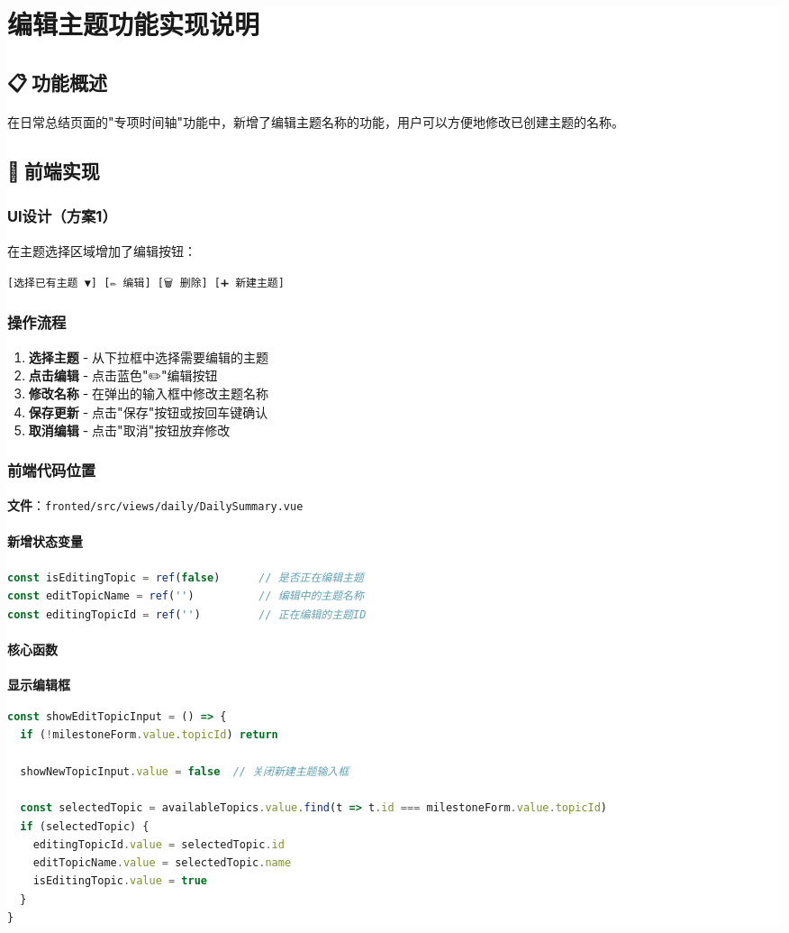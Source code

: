 # 编辑主题功能实现说明

## 📋 功能概述

在日常总结页面的"专项时间轴"功能中，新增了编辑主题名称的功能，用户可以方便地修改已创建主题的名称。

## 🎨 前端实现

### UI设计（方案1）

在主题选择区域增加了编辑按钮：

```
[选择已有主题 ▼] [✏️ 编辑] [🗑️ 删除] [➕ 新建主题]
```

### 操作流程

1. **选择主题** - 从下拉框中选择需要编辑的主题
2. **点击编辑** - 点击蓝色"✏️"编辑按钮
3. **修改名称** - 在弹出的输入框中修改主题名称
4. **保存更新** - 点击"保存"按钮或按回车键确认
5. **取消编辑** - 点击"取消"按钮放弃修改

### 前端代码位置

**文件**：`fronted/src/views/daily/DailySummary.vue`

#### 新增状态变量
```typescript
const isEditingTopic = ref(false)      // 是否正在编辑主题
const editTopicName = ref('')          // 编辑中的主题名称
const editingTopicId = ref('')         // 正在编辑的主题ID
```

#### 核心函数

**显示编辑框**
```typescript
const showEditTopicInput = () => {
  if (!milestoneForm.value.topicId) return
  
  showNewTopicInput.value = false  // 关闭新建主题输入框
  
  const selectedTopic = availableTopics.value.find(t => t.id === milestoneForm.value.topicId)
  if (selectedTopic) {
    editingTopicId.value = selectedTopic.id
    editTopicName.value = selectedTopic.name
    isEditingTopic.value = true
  }
}
```

